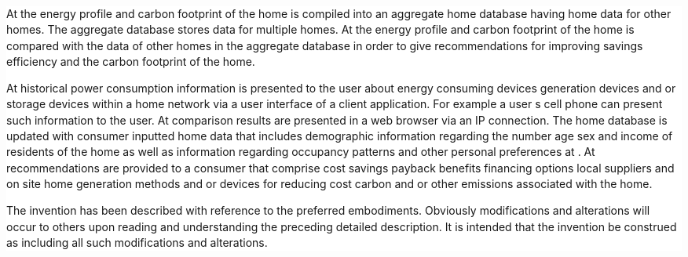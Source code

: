 At the energy profile and carbon footprint of the home is compiled into an aggregate home database having home data for other homes. The aggregate database stores data for multiple homes. At the energy profile and carbon footprint of the home is compared with the data of other homes in the aggregate database in order to give recommendations for improving savings efficiency and the carbon footprint of the home.

At historical power consumption information is presented to the user about energy consuming devices generation devices and or storage devices within a home network via a user interface of a client application. For example a user s cell phone can present such information to the user. At comparison results are presented in a web browser via an IP connection. The home database is updated with consumer inputted home data that includes demographic information regarding the number age sex and income of residents of the home as well as information regarding occupancy patterns and other personal preferences at . At recommendations are provided to a consumer that comprise cost savings payback benefits financing options local suppliers and on site home generation methods and or devices for reducing cost carbon and or other emissions associated with the home.

The invention has been described with reference to the preferred embodiments. Obviously modifications and alterations will occur to others upon reading and understanding the preceding detailed description. It is intended that the invention be construed as including all such modifications and alterations.

